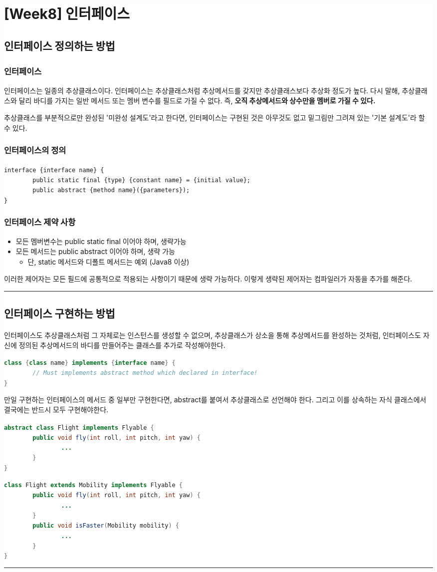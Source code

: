 # [Week8] 인터페이스

## 인터페이스 정의하는 방법

### 인터페이스

인터페이스는 일종의 추상클래스이다. 인터페이스는 추상클래스처럼 추상메서드를 갖지만 추상클래스보다 추상화 정도가 높다. 다시 말해, 추상클래스와 달리 바디를 가지는 일반 메서드 또는 멤버 변수를 필드로 가질 수 없다. 즉, **오직 추상메서드와 상수만을 멤버로 가질 수 있다.**

추상클래스를 부분적으로만 완성된 '미완성 설계도'라고 한다면, 인터페이스는 구현된 것은 아무것도 없고 밑그림만 그려져 있는 '기본 설계도'라 할 수 있다.

### 인터페이스의 정의

```
interface {interface name} {
		public static final {type} {constant name} = {initial value};
		public abstract {method name}({parameters});
}
```

### 인터페이스 제약 사항

- 모든 멤버변수는 public static final 이어야 하며, 생략가능
- 모든 메서드는 public abstract 이어야 하며, 생략 가능
  - 단, static 메서드와 디폴트 메서드는 예외 (Java8 이상)

이러한 제어자는 모든 필드에 공통적으로 적용되는 사항이기 때문에 생략 가능하다. 이렇게 생략된 제어자는 컴파일러가 자동을 추가를 해준다.

---

## 인터페이스 구현하는 방법

인터페이스도 추상클래스처럼 그 자체로는 인스턴스를 생성할 수 없으며, 추상클래스가 상소을 통해 추상메서드를 완성하는 것처럼, 인터페이스도 자신에 정의된 추상메서드의 바디를 만들어주는 클래스를 추가로 작성해야한다.

```java
class {class name} implements {interface name} {
		// Must implements abstract method which declared in interface!
}
```

만일 구현하는 인터페이스의 메서드 중 일부만 구현한다면, abstract를 붙여서 추상클래스로 선언해야 한다. 그리고 이를 상속하는 자식 클래스에서 결국에는 반드시 모두 구현해야한다.

```java
abstract class Flight implements Flyable {
		public void fly(int roll, int pitch, int yaw) {
				...
		}
}
```

```java
class Flight extends Mobility implements Flyable {
		public void fly(int roll, int pitch, int yaw) {
				...
		}
		public void isFaster(Mobility mobility) {
				...
		}
}
```

---